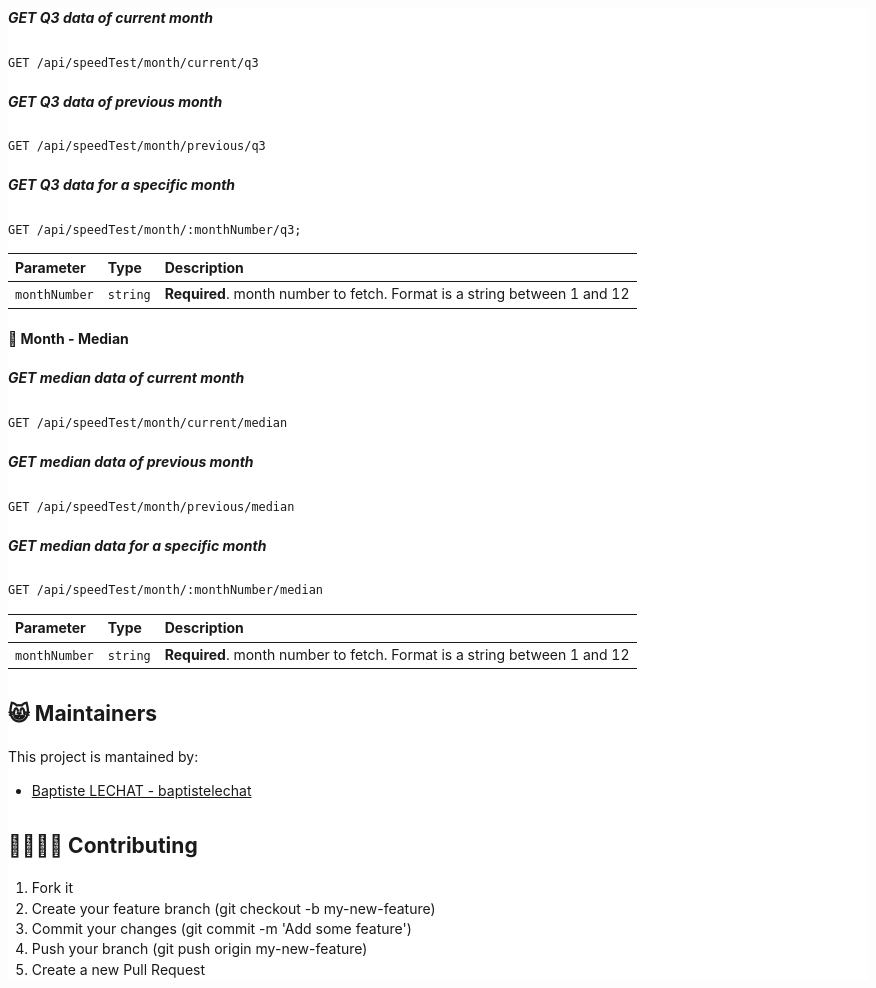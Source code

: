 ##### GET Q3 data of current month

```http
GET /api/speedTest/month/current/q3
```

##### GET Q3 data of previous month

```http
GET /api/speedTest/month/previous/q3
```

##### GET Q3 data for a specific month

```http
GET /api/speedTest/month/:monthNumber/q3;
```

| Parameter     | Type     | Description                                                              |
| :------------ | :------- | :----------------------------------------------------------------------- |
| `monthNumber` | `string` | **Required**. month number to fetch. Format is a string between 1 and 12 |

#### 📂 Month - Median

##### GET median data of current month

```http
GET /api/speedTest/month/current/median
```

##### GET median data of previous month

```http
GET /api/speedTest/month/previous/median
```

##### GET median data for a specific month

```http
GET /api/speedTest/month/:monthNumber/median
```

| Parameter     | Type     | Description                                                              |
| :------------ | :------- | :----------------------------------------------------------------------- |
| `monthNumber` | `string` | **Required**. month number to fetch. Format is a string between 1 and 12 |

## 😸 Maintainers

This project is mantained by:

- [Baptiste LECHAT - baptistelechat](https:###github.com/baptistelechat)

## 👨‍💻👩‍💻 Contributing

1. Fork it
2. Create your feature branch (git checkout -b my-new-feature)
3. Commit your changes (git commit -m 'Add some feature')
4. Push your branch (git push origin my-new-feature)
5. Create a new Pull Request
